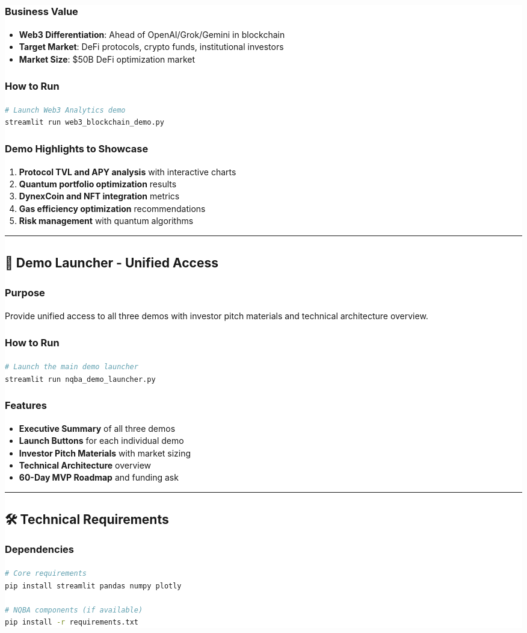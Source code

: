 ### Business Value
- **Web3 Differentiation**: Ahead of OpenAI/Grok/Gemini in blockchain
- **Target Market**: DeFi protocols, crypto funds, institutional investors
- **Market Size**: $50B DeFi optimization market

### How to Run
```bash
# Launch Web3 Analytics demo
streamlit run web3_blockchain_demo.py
```

### Demo Highlights to Showcase
1. **Protocol TVL and APY analysis** with interactive charts
2. **Quantum portfolio optimization** results
3. **DynexCoin and NFT integration** metrics
4. **Gas efficiency optimization** recommendations
5. **Risk management** with quantum algorithms

---

## 🚀 Demo Launcher - Unified Access

### Purpose
Provide unified access to all three demos with investor pitch materials and technical architecture overview.

### How to Run
```bash
# Launch the main demo launcher
streamlit run nqba_demo_launcher.py
```

### Features
- **Executive Summary** of all three demos
- **Launch Buttons** for each individual demo
- **Investor Pitch Materials** with market sizing
- **Technical Architecture** overview
- **60-Day MVP Roadmap** and funding ask

---

## 🛠️ Technical Requirements

### Dependencies
```bash
# Core requirements
pip install streamlit pandas numpy plotly

# NQBA components (if available)
pip install -r requirements.txt
```
